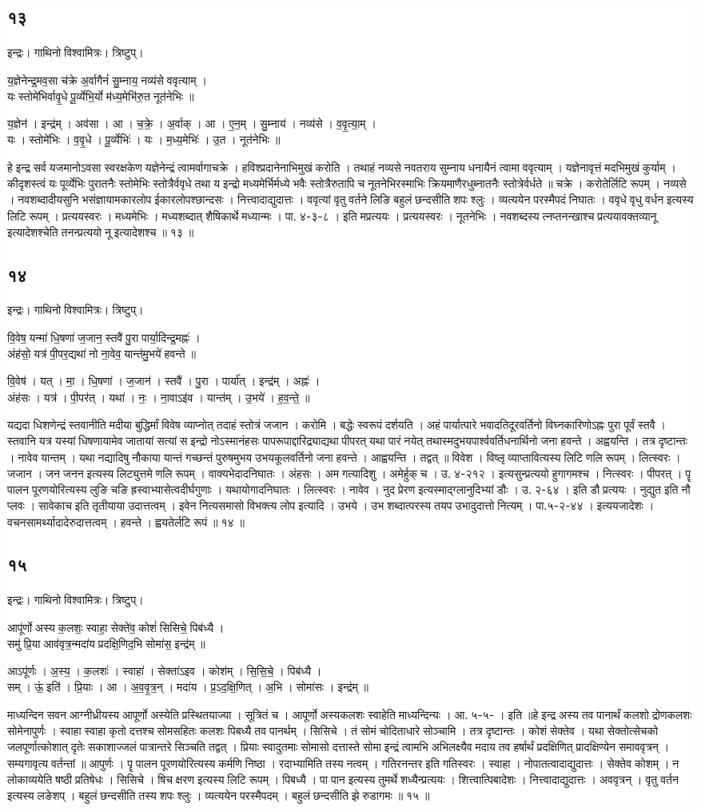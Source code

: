 ## १३
इन्द्रः। गाथिनो विश्वामित्रः। त्रिष्टुप्।

य॒ज्ञेनेन्द्र॒मव॒सा च॑क्रे अ॒र्वागैनं॑ सु॒म्नाय॒ नव्य॑से ववृत्याम् ।  
यः स्तोमे॑भिर्वावृ॒धे पू॒र्व्येभि॒र्यो म॑ध्य॒मेभि॑रु॒त नूत॑नेभिः ॥

य॒ज्ञेन॑ । इन्द्र॑म् । अव॑सा । आ । च॒क्रे॒ । अ॒र्वाक् । आ । ए॒न॒म् । सु॒म्नाय॑ । नव्य॑से । व॒वृ॒त्या॒म् ।  
यः । स्तोमे॑भिः । व॒वृ॒धे । पू॒र्व्येभिः॑ । यः । म॒ध्य॒मेभिः॑ । उ॒त । नूत॑नेभिः ॥

हे इन्द्र सर्व यजमानोऽवसा स्वरक्षकेण यज्ञेनेन्द्रं त्वामर्वागाचक्रे । हविश्प्रदानेनाभिमुखं करोति । तथाहं नव्यसे नवतराय सुम्नाय धनायैनं त्वामा ववृत्याम् । यज्ञेनावृत्तं मदभिमुखं कुर्याम् । कीदृशस्त्वं यः पूर्व्येभिः पुरातनैः स्तोमेभिः स्तोत्रैर्ववृधे तथा य इन्द्रो मध्यमेर्भिर्मध्ये भवैः स्तोत्रैरुतापि च नूतनेभिरस्माभिः क्रियमाणैरधुब्नातनैः स्तोत्रेर्वर्धते ॥ चक्रे । करोतेर्लिटि रूपम् । नव्यसे । नवशब्दादीयसुनि भसंज्ञायामकारलोप ईकारलोपश्छान्दसः । नित्त्वादाद्युदात्तः । ववृत्यां वृतु वर्तने लिङि बहुलं छन्दसीति शपः श्लुः । व्यत्ययेन परस्मैपदं निघातः । ववृधे वृधु वर्धन इत्यस्य लिटि रूपम् । प्रत्ययस्वरः । मध्यमेभिः । मध्यशब्दात् शैषिकार्थे मध्यान्मः । पा. ४-३-८ । इति मप्रत्ययः । प्रत्ययस्वरः । नूतनेभिः । नवशब्दस्य त्नप्तनन्खाश्च प्रत्ययावक्तव्यानू इत्यादेशश्चेति तनन्प्रत्ययो नू इत्यादेशश्च ॥ १३ ॥

## १४
इन्द्रः। गाथिनो विश्वामित्रः। त्रिष्टुप्।

वि॒वेष॒ यन्मा॑ धि॒षणा॑ ज॒जान॒ स्तवै॑ पु॒रा पार्या॒दिन्द्र॒मह्नः॑ ।  
अंह॑सो॒ यत्र॑ पी॒पर॒द्यथा॑ नो ना॒वेव॒ यान्त॑मु॒भये॑ हवन्ते ॥

वि॒वेष॑ । यत् । मा॒ । धि॒षणा॑ । ज॒जान॑ । स्तवै॑ । पु॒रा । पार्या॑त् । इन्द्र॑म् । अह्नः॑ ।  
अंह॑सः । यत्र॑ । पी॒पर॑त् । यथा॑ । नः॒ । ना॒वाऽइ॑व । यान्त॑म् । उ॒भये॑ । ह॒व॒न्ते॒ ॥

यद्यदा धिशणेन्द्रं स्तवानीति मदीया बुद्धिर्मां विवेष व्याप्नोत् तदाहं स्तोत्रं जजान । करोमि । बद्धेः स्वरूपं दर्शयति । अहं पार्यात्पारे भवादतिदूरवर्तिनो विघ्नकारिणोऽह्नः पुरा पूर्वं स्तवै । स्तवानि यत्र यस्यां धिषणायामेव जातायां सत्यां स इन्द्रो नोऽस्मानंहसः पापरूपाद्दारिद्र्याद्यथा पीपरत् यथा पारं नयेत् तथास्मदुभयपार्श्ववर्तिधनार्थिनो जना हवन्ते । अह्वयन्ति । तत्र दृष्टान्तः । नावेव यान्तम् । यथा नद्यादिषु नौकाया यान्तं गच्छन्तं पुरुषमुभय उभयकूलवर्तिनो जना हवन्ते । आह्वयन्ति । तद्वत् ॥ विवेश । विष्लृ व्याप्तावित्यस्य लिटि णलि रूपम् । लित्स्वरः । जजान । जन जनन इत्यस्य लिट्युत्तमे णलि रूपम् । वाक्यभेदादनिघातः । अंहसः । अम गत्यादिशु । अमेर्हुक् च । उ. ४-२१२ । इत्यसुन्प्रत्ययो हुगागमश्च । नित्स्वरः । पीपरत् । पॄ पालन पूरणयोरित्यस्य लुङि चङि ह्रस्वाभ्यासेत्वदीर्घगुणाः । यथायोगादनिघातः । लित्स्वरः । नावेव । नुद प्रेरण इत्यस्माद्ग्लानुदिभ्यां डौः । उ. २-६४ । इति डौ प्रत्ययः । नुद्युत इति नौ प्लवः । सावेकाच इति तृतीयाया उदात्तत्वम् । इवेन नित्यसमासो विभक्त्य लोप इत्यादि । उभये । उभ शब्दात्परस्य तयप उभादुदात्तो नित्यम् । पा.५-२-४४ । इत्ययजादेशः । वचनसामर्थ्यादादेरुदात्तत्वम् । हवन्ते । ह्वयतेर्लटि रूपं ॥ १४ ॥

## १५
इन्द्रः। गाथिनो विश्वामित्रः। त्रिष्टुप्।

आपू॑र्णो अस्य क॒लशः॒ स्वाहा॒ सेक्ते॑व॒ कोशं॑ सिसिचे॒ पिब॑ध्यै ।  
समु॑ प्रि॒या आव॑वृत्र॒न्मदा॑य प्रदक्षि॒णिद॒भि सोमा॑स॒ इन्द्र॑म् ॥

आऽपू॑र्णः । अ॒स्य॒ । क॒लशः॑ । स्वाहा॑ । सेक्ता॑ऽइव । कोश॑म् । सि॒सि॒चे॒ । पिब॑ध्यै ।  
सम् । ऊं॒ इति॑ । प्रि॒याः । आ । अ॒व॒वृ॒त्र॒न् । मदा॑य । प्र॒ऽद॒क्षि॒णित् । अ॒भि । सोमा॑सः । इन्द्र॑म् ॥

माध्यन्दिन सवन आग्नीध्रीयस्य आपूर्णो अस्येति प्रस्थितयाज्या । सूत्रितं च । आपूर्णो अस्यकलशः स्वाहेति माध्यन्दिन्यः । आ. ५-५- । इति ॥हे इन्द्र अस्य तव पानार्थं कलशो द्रोणकलशः सोमेनापुर्णः । स्वाहा स्वाहा कृतो दत्तश्च सोमसहितः कलशः पिबध्यै तव पानर्थम् । सिसिचे । तं सोमं चोदिताधारे सोञ्चामि । तत्र दृष्टान्तः । कोशं सेक्तेव । यथा सेक्तोत्सेचको जलपूर्णात्कोशात् दृतेः सकाशाज्जलं पात्रान्तरे सिञ्चति तद्वत् । प्रियाः स्वादुतमाः सोमासो दत्तास्ते सोमा इन्द्रं त्वामभि अभिलक्ष्यैव मदाय तव हर्षार्थं प्रदक्षिणित् प्रादक्षिण्येन समाववृत्रन् । सम्यगावृत्य वर्तन्तां ॥ आपुर्णः । पॄ पालन पूरणयोरित्यस्य कर्मणि निष्ठा । रदाभ्यामिति तस्य नत्वम् । गतिरनन्तर इति गतिस्वरः । स्वाहा । नोपातत्वादाद्युदात्तः । सेक्तेव कोशम् । न लोकाव्ययेति षष्ठी प्रतिषेधः । सिसिचे । षिच क्षरण इत्यस्य लिटि रूपम् । पिबध्यै । पा पान इत्यस्य तुमर्थे शध्यैन्प्रत्ययः । शित्त्वात्पिबादेशः । नित्त्वादाद्युदात्तः । अववृत्रन् । वृतु वर्तन इत्यस्य लङेशप् । बहुलं छन्दसीति तस्य शपः श्लुः । व्यत्ययेन परस्मैपदम् । बहुलं छन्दसीति झे रुडागमः ॥ १५ ॥
